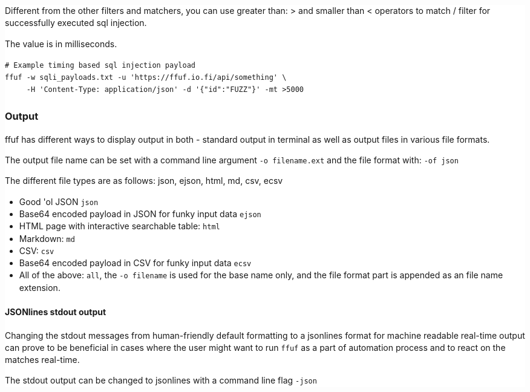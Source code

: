 Different from the other filters and matchers, you can use greater than: > and smaller than < operators to match / filter for successfully executed sql injection.

The value is in milliseconds.

```
# Example timing based sql injection payload
ffuf -w sqli_payloads.txt -u 'https://ffuf.io.fi/api/something' \
     -H 'Content-Type: application/json' -d '{"id":"FUZZ"}' -mt >5000
```

### Output

ffuf has different ways to display output in both - standard output in terminal as well as output files in various file formats.

The output file name can be set with a command line argument `-o filename.ext` and the file format with: `-of json`

The different file types are as follows:
json, ejson, html, md, csv, ecsv
 - Good 'ol JSON `json`
 - Base64 encoded payload in JSON for funky input data `ejson`
 - HTML page with interactive searchable table: `html`
 - Markdown:  `md`
 - CSV: `csv`
 - Base64 encoded payload in CSV for funky input data `ecsv`
 - All of the above: `all`, the `-o filename` is used for the base name only, and the file format part is appended as an file name extension.

#### JSONlines stdout output

Changing the stdout messages from human-friendly default formatting to a jsonlines format for machine readable real-time output can prove to be beneficial in cases where the user might want to run `ffuf` as a part of automation process and to react on the matches real-time.

The stdout output can be changed to jsonlines with a command line flag `-json`
